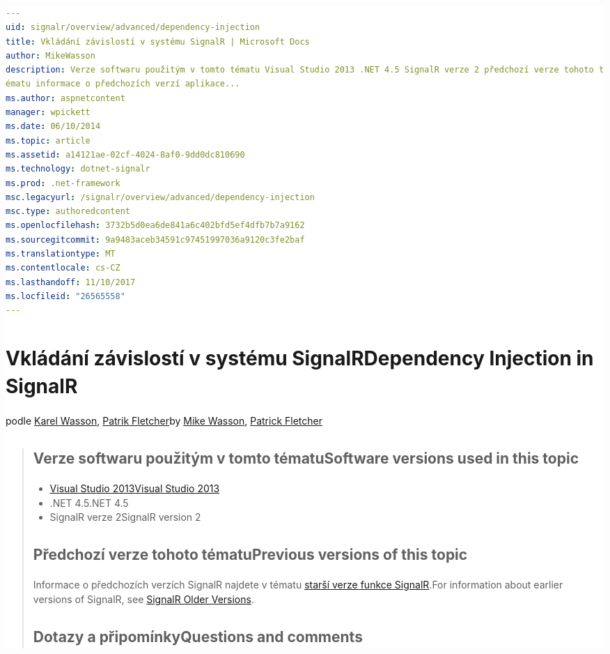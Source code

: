 ```yaml
---
uid: signalr/overview/advanced/dependency-injection
title: Vkládání závislostí v systému SignalR | Microsoft Docs
author: MikeWasson
description: Verze softwaru použitým v tomto tématu Visual Studio 2013 .NET 4.5 SignalR verze 2 předchozí verze tohoto tématu informace o předchozích verzí aplikace...
ms.author: aspnetcontent
manager: wpickett
ms.date: 06/10/2014
ms.topic: article
ms.assetid: a14121ae-02cf-4024-8af0-9dd0dc810690
ms.technology: dotnet-signalr
ms.prod: .net-framework
msc.legacyurl: /signalr/overview/advanced/dependency-injection
msc.type: authoredcontent
ms.openlocfilehash: 3732b5d0ea6de841a6c402bfd5ef4dfb7b7a9162
ms.sourcegitcommit: 9a9483aceb34591c97451997036a9120c3fe2baf
ms.translationtype: MT
ms.contentlocale: cs-CZ
ms.lasthandoff: 11/10/2017
ms.locfileid: "26565558"
---
```

<a name="dependency-injection-in-signalr"></a><span data-ttu-id="46dee-103">Vkládání závislostí v systému SignalR</span><span class="sxs-lookup"><span data-stu-id="46dee-103">Dependency Injection in SignalR</span></span>
====================
<span data-ttu-id="46dee-104">podle [Karel Wasson](https://github.com/MikeWasson), [Patrik Fletcher](https://github.com/pfletcher)</span><span class="sxs-lookup"><span data-stu-id="46dee-104">by [Mike Wasson](https://github.com/MikeWasson), [Patrick Fletcher](https://github.com/pfletcher)</span></span>

> ## <a name="software-versions-used-in-this-topic"></a><span data-ttu-id="46dee-105">Verze softwaru použitým v tomto tématu</span><span class="sxs-lookup"><span data-stu-id="46dee-105">Software versions used in this topic</span></span>
> 
> 
> - [<span data-ttu-id="46dee-106">Visual Studio 2013</span><span class="sxs-lookup"><span data-stu-id="46dee-106">Visual Studio 2013</span></span>](https://www.microsoft.com/visualstudio/eng/2013-downloads)
> - <span data-ttu-id="46dee-107">.NET 4.5</span><span class="sxs-lookup"><span data-stu-id="46dee-107">.NET 4.5</span></span>
> - <span data-ttu-id="46dee-108">SignalR verze 2</span><span class="sxs-lookup"><span data-stu-id="46dee-108">SignalR version 2</span></span>
>   
> 
> 
> ## <a name="previous-versions-of-this-topic"></a><span data-ttu-id="46dee-109">Předchozí verze tohoto tématu</span><span class="sxs-lookup"><span data-stu-id="46dee-109">Previous versions of this topic</span></span>
> 
> <span data-ttu-id="46dee-110">Informace o předchozích verzích SignalR najdete v tématu [starší verze funkce SignalR](../older-versions/index.md).</span><span class="sxs-lookup"><span data-stu-id="46dee-110">For information about earlier versions of SignalR, see [SignalR Older Versions](../older-versions/index.md).</span></span>
> 
> ## <a name="questions-and-comments"></a><span data-ttu-id="46dee-111">Dotazy a připomínky</span><span class="sxs-lookup"><span data-stu-id="46dee-111">Questions and comments</span></span>
> 